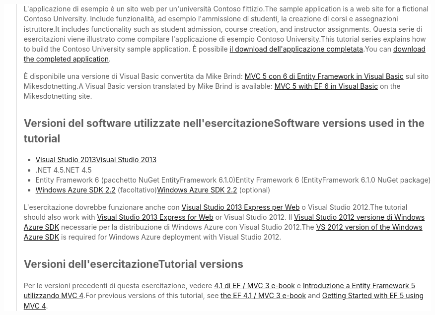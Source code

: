 > <span data-ttu-id="effde-111">L'applicazione di esempio è un sito web per un'università Contoso fittizio.</span><span class="sxs-lookup"><span data-stu-id="effde-111">The sample application is a web site for a fictional Contoso University.</span></span> <span data-ttu-id="effde-112">Include funzionalità, ad esempio l'ammissione di studenti, la creazione di corsi e assegnazioni istruttore.</span><span class="sxs-lookup"><span data-stu-id="effde-112">It includes functionality such as student admission, course creation, and instructor assignments.</span></span> <span data-ttu-id="effde-113">Questa serie di esercitazioni viene illustrato come compilare l'applicazione di esempio Contoso University.</span><span class="sxs-lookup"><span data-stu-id="effde-113">This tutorial series explains how to build the Contoso University sample application.</span></span> <span data-ttu-id="effde-114">È possibile [il download dell'applicazione completata](https://code.msdn.microsoft.com/ASPNET-MVC-Application-b01a9fe8).</span><span class="sxs-lookup"><span data-stu-id="effde-114">You can [download the completed application](https://code.msdn.microsoft.com/ASPNET-MVC-Application-b01a9fe8).</span></span>
> 
> <span data-ttu-id="effde-115">È disponibile una versione di Visual Basic convertita da Mike Brind: [MVC 5 con 6 di Entity Framework in Visual Basic](http://www.mikesdotnetting.com/Article/241/MVC-5-with-EF-6-in-Visual-Basic-Creating-an-Entity-Framework-Data-Model) sul sito Mikesdotnetting.</span><span class="sxs-lookup"><span data-stu-id="effde-115">A Visual Basic version translated by Mike Brind is available: [MVC 5 with EF 6 in Visual Basic](http://www.mikesdotnetting.com/Article/241/MVC-5-with-EF-6-in-Visual-Basic-Creating-an-Entity-Framework-Data-Model) on the Mikesdotnetting site.</span></span>
> 
> ## <a name="software-versions-used-in-the-tutorial"></a><span data-ttu-id="effde-116">Versioni del software utilizzate nell'esercitazione</span><span class="sxs-lookup"><span data-stu-id="effde-116">Software versions used in the tutorial</span></span>
> 
> 
> - [<span data-ttu-id="effde-117">Visual Studio 2013</span><span class="sxs-lookup"><span data-stu-id="effde-117">Visual Studio 2013</span></span>](https://www.microsoft.com/visualstudio/eng/2013-downloads)
> - <span data-ttu-id="effde-118">.NET 4.5</span><span class="sxs-lookup"><span data-stu-id="effde-118">.NET 4.5</span></span>
> - <span data-ttu-id="effde-119">Entity Framework 6 (pacchetto NuGet EntityFramework 6.1.0)</span><span class="sxs-lookup"><span data-stu-id="effde-119">Entity Framework 6 (EntityFramework 6.1.0 NuGet package)</span></span>
> - <span data-ttu-id="effde-120">[Windows Azure SDK 2.2](https://go.microsoft.com/fwlink/p/?linkid=323510) (facoltativo)</span><span class="sxs-lookup"><span data-stu-id="effde-120">[Windows Azure SDK 2.2](https://go.microsoft.com/fwlink/p/?linkid=323510) (optional)</span></span>
>   
> 
> <span data-ttu-id="effde-121">L'esercitazione dovrebbe funzionare anche con [Visual Studio 2013 Express per Web](https://www.microsoft.com/visualstudio/eng/2013-downloads#d-2013-express) o Visual Studio 2012.</span><span class="sxs-lookup"><span data-stu-id="effde-121">The tutorial should also work with [Visual Studio 2013 Express for Web](https://www.microsoft.com/visualstudio/eng/2013-downloads#d-2013-express) or Visual Studio 2012.</span></span> <span data-ttu-id="effde-122">Il [Visual Studio 2012 versione di Windows Azure SDK](https://go.microsoft.com/fwlink/p/?linkid=323511) necessarie per la distribuzione di Windows Azure con Visual Studio 2012.</span><span class="sxs-lookup"><span data-stu-id="effde-122">The [VS 2012 version of the Windows Azure SDK](https://go.microsoft.com/fwlink/p/?linkid=323511) is required for Windows Azure deployment with Visual Studio 2012.</span></span>
> 
> 
> ## <a name="tutorial-versions"></a><span data-ttu-id="effde-123">Versioni dell'esercitazione</span><span class="sxs-lookup"><span data-stu-id="effde-123">Tutorial versions</span></span>
> 
> <span data-ttu-id="effde-124">Per le versioni precedenti di questa esercitazione, vedere [4.1 di EF / MVC 3 e-book](https://social.technet.microsoft.com/wiki/contents/articles/11608.e-book-gallery-for-microsoft-technologies.aspx#GettingStartedwiththeEntityFramework4.1usingASP.NETMVC) e [Introduzione a Entity Framework 5 utilizzando MVC 4](../../older-versions/getting-started-with-ef-5-using-mvc-4/creating-an-entity-framework-data-model-for-an-asp-net-mvc-application.md).</span><span class="sxs-lookup"><span data-stu-id="effde-124">For previous versions of this tutorial, see [the EF 4.1 / MVC 3 e-book](https://social.technet.microsoft.com/wiki/contents/articles/11608.e-book-gallery-for-microsoft-technologies.aspx#GettingStartedwiththeEntityFramework4.1usingASP.NETMVC) and [Getting Started with EF 5 using MVC 4](../../older-versions/getting-started-with-ef-5-using-mvc-4/creating-an-entity-framework-data-model-for-an-asp-net-mvc-application.md).</span></span>